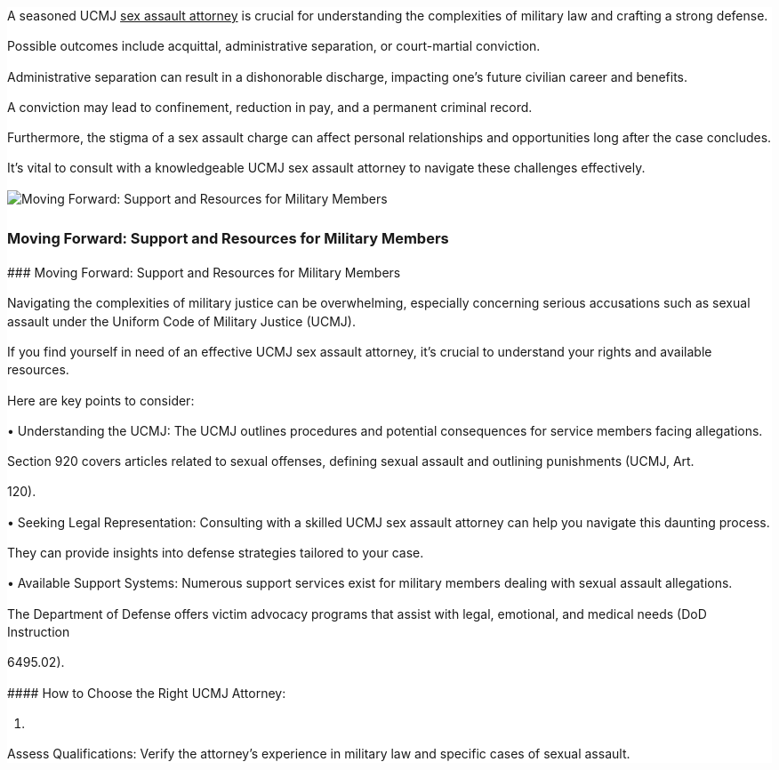 A seasoned UCMJ [sex assault attorney](https://ucmjmilitarylaw.com/military-bases/florida-military-law/ "Military Law & UCMJ Defense Lawyers in Florida") is crucial for understanding the complexities of military law and crafting a strong defense.

Possible outcomes include acquittal, administrative separation, or court-martial conviction.

Administrative separation can result in a dishonorable discharge, impacting one’s future civilian career and benefits.

A conviction may lead to confinement, reduction in pay, and a permanent criminal record.

Furthermore, the stigma of a sex assault charge can affect personal relationships and opportunities long after the case concludes.

It’s vital to consult with a knowledgeable UCMJ sex assault attorney to navigate these challenges effectively.

![Moving Forward: Support and Resources for Military Members](https://im.runware.ai/image/ws/2/ii/68894516-0da5-49a3-8d9f-dc7e794672d3.jpg)

### Moving Forward: Support and Resources for Military Members

\### Moving Forward: Support and Resources for Military Members

Navigating the complexities of military justice can be overwhelming, especially concerning serious accusations such as sexual assault under the Uniform Code of Military Justice (UCMJ).

If you find yourself in need of an effective UCMJ sex assault attorney, it’s crucial to understand your rights and available resources.

Here are key points to consider:

• Understanding the UCMJ: The UCMJ outlines procedures and potential consequences for service members facing allegations.

Section 920 covers articles related to sexual offenses, defining sexual assault and outlining punishments (UCMJ, Art.

120).

• Seeking Legal Representation: Consulting with a skilled UCMJ sex assault attorney can help you navigate this daunting process.

They can provide insights into defense strategies tailored to your case.

• Available Support Systems: Numerous support services exist for military members dealing with sexual assault allegations.

The Department of Defense offers victim advocacy programs that assist with legal, emotional, and medical needs (DoD Instruction

6495.02).

\#### How to Choose the Right UCMJ Attorney:

1.

Assess Qualifications: Verify the attorney’s experience in military law and specific cases of sexual assault.
